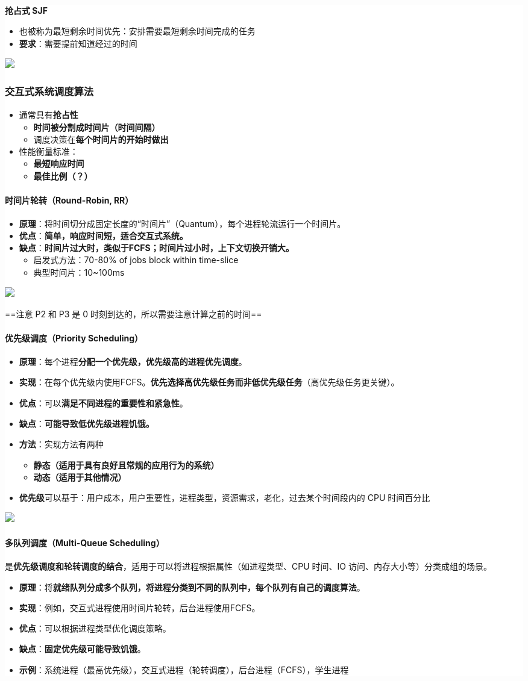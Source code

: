 

**抢占式 SJF**

- 也被称为最短剩余时间优先：安排需要最短剩余时间完成的任务
- **要求**：需要提前知道经过的时间

![](https://cdn.jsdelivr.net/gh/BomLook/blog-pic@main/img/202505280056990.webp)

### 交互式系统调度算法

- 通常具有**抢占性**
  - **时间被分割成时间片（时间间隔）**
  - 调度决策在**每个时间片的开始时做出**
- 性能衡量标准：
  - **最短响应时间**
  - **最佳比例（？）**

#### 时间片轮转（Round-Robin, RR）
- **原理**：将时间切分成固定长度的“时间片”（Quantum），每个进程轮流运行一个时间片。
- **优点**：**简单，响应时间短，适合交互式系统。**
- **缺点**：**时间片过大时，类似于FCFS；时间片过小时，上下文切换开销大。**
  - 启发式方法：70-80% of jobs block within time-slice
  - 典型时间片：10~100ms

![](https://cdn.jsdelivr.net/gh/BomLook/blog-pic@main/img/202505280101307.webp)

==注意 P2 和 P3 是 0 时刻到达的，所以需要注意计算之前的时间==

#### 优先级调度（Priority Scheduling）
- **原理**：每个进程**分配一个优先级，优先级高的进程优先调度**。
- **实现**：在每个优先级内使用FCFS。**优先选择高优先级任务而非低优先级任务**（高优先级任务更关键）。
- **优点**：可以**满足不同进程的重要性和紧急性**。
- **缺点**：**可能导致低优先级进程饥饿。**
- **方法**：实现方法有两种
  - **静态（适用于具有良好且常规的应用行为的系统）**
  - **动态（适用于其他情况）**

- **优先级**可以基于：用户成本，用户重要性，进程类型，资源需求，老化，过去某个时间段内的 CPU 时间百分比

![](https://cdn.jsdelivr.net/gh/BomLook/blog-pic@main/img/202505280110179.webp)

#### 多队列调度（Multi-Queue Scheduling）

是**优先级调度和轮转调度的结合**，适用于可以将进程根据属性（如进程类型、CPU 时间、IO 访问、内存大小等）分类成组的场景。

- **原理**：将**就绪队列分成多个队列，将进程分类到不同的队列中，每个队列有自己的调度算法**。

- **实现**：例如，交互式进程使用时间片轮转，后台进程使用FCFS。

- **优点**：可以根据进程类型优化调度策略。

- **缺点**：**固定优先级可能导致饥饿**。

- **示例**：系统进程（最高优先级），交互式进程（轮转调度），后台进程（FCFS），学生进程
